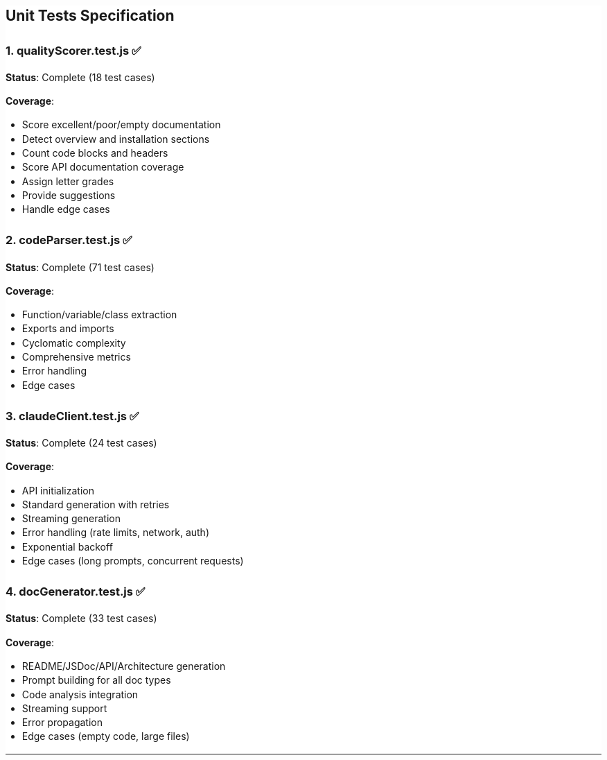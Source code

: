 
## Unit Tests Specification

### 1. qualityScorer.test.js ✅

**Status**: Complete (18 test cases)

**Coverage**:
- Score excellent/poor/empty documentation
- Detect overview and installation sections
- Count code blocks and headers
- Score API documentation coverage
- Assign letter grades
- Provide suggestions
- Handle edge cases

### 2. codeParser.test.js ✅

**Status**: Complete (71 test cases)

**Coverage**:
- Function/variable/class extraction
- Exports and imports
- Cyclomatic complexity
- Comprehensive metrics
- Error handling
- Edge cases

### 3. claudeClient.test.js ✅

**Status**: Complete (24 test cases)

**Coverage**:
- API initialization
- Standard generation with retries
- Streaming generation
- Error handling (rate limits, network, auth)
- Exponential backoff
- Edge cases (long prompts, concurrent requests)

### 4. docGenerator.test.js ✅

**Status**: Complete (33 test cases)

**Coverage**:
- README/JSDoc/API/Architecture generation
- Prompt building for all doc types
- Code analysis integration
- Streaming support
- Error propagation
- Edge cases (empty code, large files)

---
